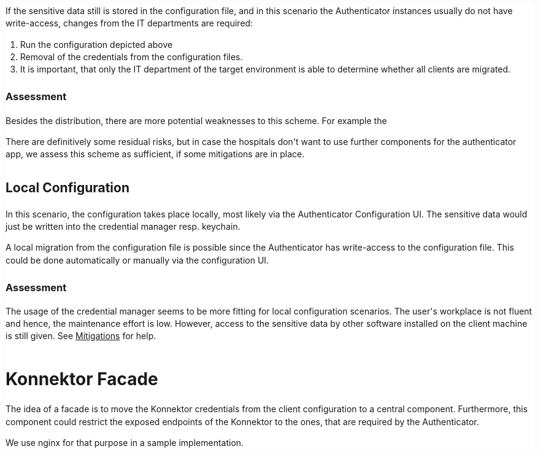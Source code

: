 If the sensitive data still is stored in the configuration file, and in this scenario the Authenticator instances usually do not have write-access, changes from the IT departments are required:

1. Run the configuration depicted above
2. Removal of the credentials from the configuration files.
3. It is important, that only the IT department of the target environment is able to determine whether all clients are migrated. 

### Assessment
Besides the distribution, there are more potential weaknesses to this scheme. For example the 

There are definitively some residual risks, but in case the hospitals don't want to use further components for the authenticator app, we assess this scheme as sufficient, if some mitigations are in place.

## Local Configuration

In this scenario, the configuration takes place locally, most likely via the Authenticator Configuration UI. The sensitive data would just be written into the credential manager resp. keychain.

A local migration from the configuration file is possible since the Authenticator has write-access to the configuration file. This could be done automatically or manually via the configuration UI.

### Assessment

The usage of the credential manager seems to be more fitting for local configuration scenarios. The user's workplace is not fluent and hence, the maintenance effort is low. However, access to the sensitive data by other software installed on the client machine is still given. See [Mitigations](#mitigations) for help.

# Konnektor Facade
The idea of a facade is to move the Konnektor credentials from the client configuration to a central component. Furthermore, this component could restrict the exposed endpoints of the Konnektor to the ones, that are required by the Authenticator.

We use nginx for that purpose in a sample implementation.
